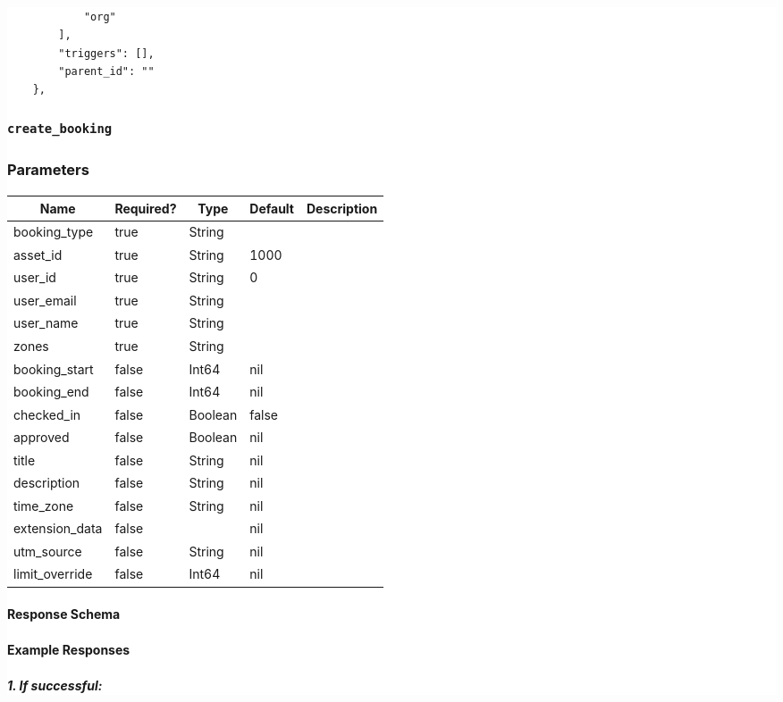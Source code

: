 ```
            "org"
        ],
        "triggers": [],
        "parent_id": ""
    },
```



### `create_booking`
### Parameters
| Name | Required? | Type | Default | Description |
| --- | --- | --- | --- | --- |
| booking_type |  true  | String |  |    |
| asset_id |  true  | String | 1000 |    |
| user_id |  true  | String | 0 |    |
| user_email |  true  | String |  |    |
| user_name |  true  | String |  |    |
| zones |  true  | String |  |    |
| booking_start |  false  | Int64 | nil |    |
| booking_end |  false  | Int64 | nil |    |
| checked_in |  false  | Boolean | false |    |
| approved |  false  | Boolean | nil |    |
| title |  false  | String | nil |    |
| description |  false  | String | nil |    |
| time_zone |  false  | String | nil |    |
| extension_data |  false  |  | nil |    |
| utm_source |  false  | String | nil |    |
| limit_override |  false  | Int64 | nil |    |

#### Response Schema
```
```

#### Example Responses
##### 1. If successful:
```
```



